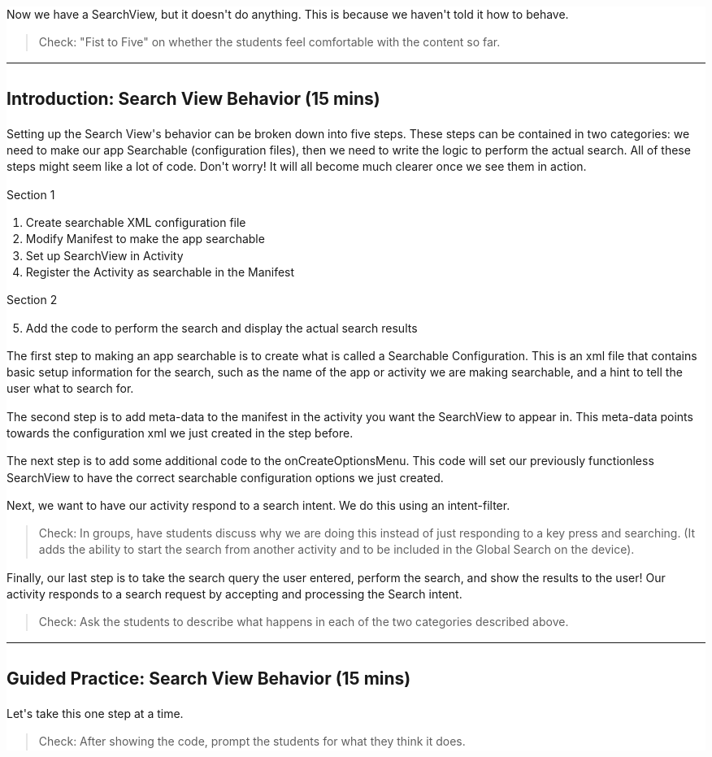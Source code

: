 Now we have a SearchView, but it doesn't do anything. This is because we haven't told it how to behave.

> Check: "Fist to Five" on whether the students feel comfortable with the content so far.

***

<a name="introduction"></a>
## Introduction: Search View Behavior (15 mins)

Setting up the Search View's behavior can be broken down into five steps. These steps can be contained in two categories: we need to make our app Searchable (configuration files), then we need to write the logic to perform the actual search. All of these steps might seem like a lot of code. Don't worry!  It will all become much clearer once we see them in action.

Section 1

1. Create searchable XML configuration file
2. Modify Manifest to make the app searchable
3. Set up SearchView in Activity
4. Register the Activity as searchable in the Manifest

Section 2

5. Add the code to perform the search and display the actual search results

The first step to making an app searchable is to create what is called a Searchable Configuration. This is an xml file that contains basic setup information for the search, such as the name of the app or activity we are making searchable, and a hint to tell the user what to search for.

The second step is to add meta-data to the manifest in the activity you want the SearchView to appear in. This meta-data points towards the configuration xml we just created in the step before.

The next step is to add some additional code to the onCreateOptionsMenu. This code will set our previously functionless SearchView to have the correct searchable configuration options we just created.

Next, we want to have our activity respond to a search intent. We do this using an intent-filter.

> Check: In groups, have students discuss why we are doing this instead of just responding to a key press and searching. (It adds the ability to start the search from another activity and to be included in the Global Search on the device).

Finally, our last step is to take the search query the user entered, perform the search, and show the results to the user! Our activity responds to a search request by accepting and processing the Search intent.

> Check: Ask the students to describe what happens in each of the two categories described above.

***

<a name="demo"></a>
## Guided Practice: Search View Behavior (15 mins)

Let's take this one step at a time.

> Check: After showing the code, prompt the students for what they think it does.
